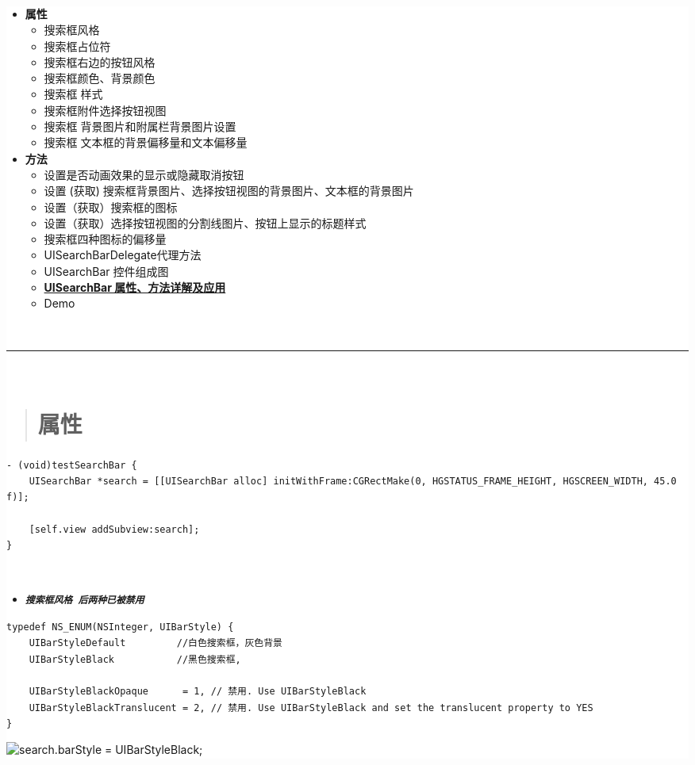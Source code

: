 
- **属性**
	- 搜索框风格
	- 搜索框占位符
	- 搜索框右边的按钮风格
	- 搜索框颜色、背景颜色
	- 搜索框 样式
	- 搜索框附件选择按钮视图
	- 搜索框 背景图片和附属栏背景图片设置
	- 搜索框 文本框的背景偏移量和文本偏移量
- **方法**
	- 设置是否动画效果的显示或隐藏取消按钮
	- 设置 (获取) 搜索框背景图片、选择按钮视图的背景图片、文本框的背景图片
	- 设置（获取）搜索框的图标
	- 设置（获取）选择按钮视图的分割线图片、按钮上显示的标题样式
	- 搜索框四种图标的偏移量
	- UISearchBarDelegate代理方法
	- UISearchBar 控件组成图
	- [**UISearchBar 属性、方法详解及应用**](http://www.code4app.com/blog-822724-1543.html)
	- Demo

<br/>

***
<br/>

># 属性

```
- (void)testSearchBar {
    UISearchBar *search = [[UISearchBar alloc] initWithFrame:CGRectMake(0, HGSTATUS_FRAME_HEIGHT, HGSCREEN_WIDTH, 45.0f)];
        
    [self.view addSubview:search];
}

```


<br/>

- ***`搜索框风格 后两种已被禁用`***

```
typedef NS_ENUM(NSInteger, UIBarStyle) {
    UIBarStyleDefault         //白色搜索框，灰色背景
    UIBarStyleBlack           //黑色搜索框,
     
    UIBarStyleBlackOpaque      = 1, // 禁用. Use UIBarStyleBlack
    UIBarStyleBlackTranslucent = 2, // 禁用. Use UIBarStyleBlack and set the translucent property to YES
}
```

![search.barStyle = UIBarStyleBlack;](https://upload-images.jianshu.io/upload_images/2959789-f27dc5d114fec927.png?imageMogr2/auto-orient/strip%7CimageView2/2/w/1240)
